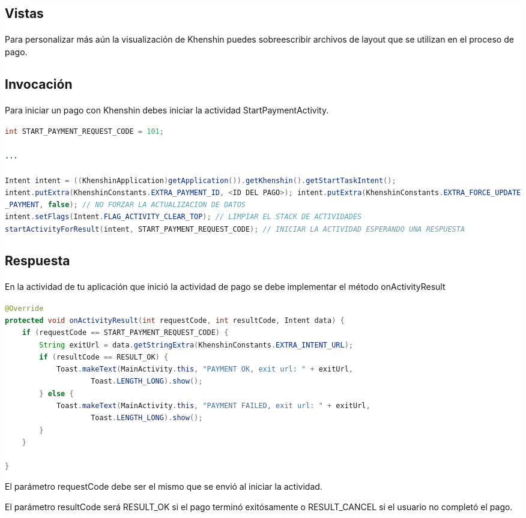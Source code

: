 ## Vistas

Para personalizar más aún la visualización de Khenshin puedes sobreescribir archivos de layout que se utilizan en el proceso de pago.

    
## Invocación

Para iniciar un pago con Khenshin debes iniciar la actividad StartPaymentActivity.

```java
int START_PAYMENT_REQUEST_CODE = 101;
	
...
	
Intent intent = ((KhenshinApplication)getApplication()).getKhenshin().getStartTaskIntent();
intent.putExtra(KhenshinConstants.EXTRA_PAYMENT_ID, <ID DEL PAGO>); intent.putExtra(KhenshinConstants.EXTRA_FORCE_UPDATE_PAYMENT, false); // NO FORZAR LA ACTUALIZACION DE DATOS
intent.setFlags(Intent.FLAG_ACTIVITY_CLEAR_TOP); // LIMPIAR EL STACK DE ACTIVIDADES
startActivityForResult(intent, START_PAYMENT_REQUEST_CODE); // INICIAR LA ACTIVIDAD ESPERANDO UNA RESPUESTA
```

## Respuesta

En la actividad de tu aplicación que inició la actividad de pago se debe implementar el método onActivityResult

```java
@Override
protected void onActivityResult(int requestCode, int resultCode, Intent data) {
	if (requestCode == START_PAYMENT_REQUEST_CODE) {
		String exitUrl = data.getStringExtra(KhenshinConstants.EXTRA_INTENT_URL);
		if (resultCode == RESULT_OK) {
			Toast.makeText(MainActivity.this, "PAYMENT OK, exit url: " + exitUrl,
					Toast.LENGTH_LONG).show();
		} else {
			Toast.makeText(MainActivity.this, "PAYMENT FAILED, exit url: " + exitUrl,
					Toast.LENGTH_LONG).show();
		}
	}
	
}
```
	
El parámetro requestCode debe ser el mismo que se envió al iniciar la actividad.

El parámetro resultCode será RESULT_OK si el pago terminó exitósamente o RESULT_CANCEL si el usuario no completó el pago.